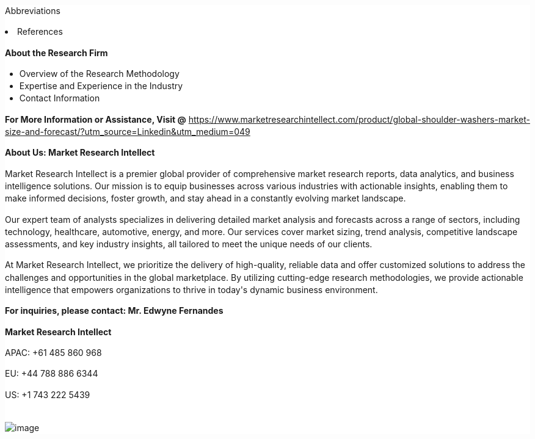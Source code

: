 Abbreviations</li><li>References</li></ul><p><strong>About the Research Firm</strong></p><ul><li>Overview of the Research Methodology</li><li>Expertise and Experience in the Industry</li><li>Contact Information</li></ul></div><div class="article-main__content" data-test-id="publishing-text-block"><p><span class="font-[700]"><strong>For More Information or Assistance, Visit @</strong>&nbsp;<a href="https://www.marketresearchintellect.com/product/global-shoulder-washers-market-size-and-forecast/?utm_source=Linkedin&utm_medium=049">https://www.marketresearchintellect.com/product/global-shoulder-washers-market-size-and-forecast/?utm_source=Linkedin&utm_medium=049</a></span></p><p><strong>About Us: Market Research Intellect</strong></p><p>Market Research Intellect is a premier global provider of comprehensive market research reports, data analytics, and business intelligence solutions. Our mission is to equip businesses across various industries with actionable insights, enabling them to make informed decisions, foster growth, and stay ahead in a constantly evolving market landscape.</p><p>Our expert team of analysts specializes in delivering detailed market analysis and forecasts across a range of sectors, including technology, healthcare, automotive, energy, and more. Our services cover market sizing, trend analysis, competitive landscape assessments, and key industry insights, all tailored to meet the unique needs of our clients.</p><p>At Market Research Intellect, we prioritize the delivery of high-quality, reliable data and offer customized solutions to address the challenges and opportunities in the global marketplace. By utilizing cutting-edge research methodologies, we provide actionable intelligence that empowers organizations to thrive in today's dynamic business environment.</p><p><strong>For inquiries, please contact: Mr. Edwyne Fernandes</strong></p><p><strong>Market Research Intellect</strong></p><p>APAC: +61 485 860 968</p><p>EU: +44 788 886 6344</p><p>US: +1 743 222 5439</p></div><div class="article-main__content" data-test-id="publishing-text-block">&nbsp;</div>
![image](https://github.com/user-attachments/assets/5d12bd6f-8b21-4208-9f45-7e9e9531fb12)
